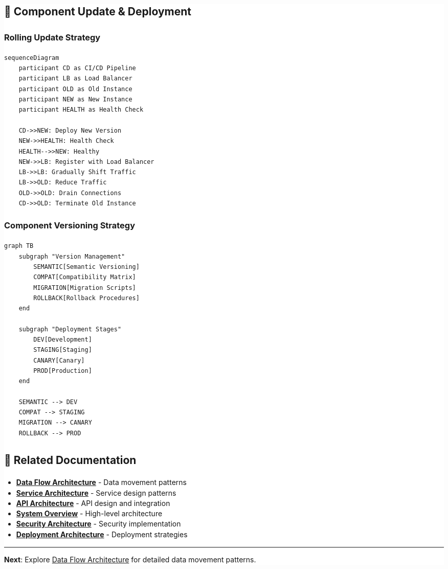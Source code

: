## 🔄 Component Update & Deployment

### Rolling Update Strategy

```mermaid
sequenceDiagram
    participant CD as CI/CD Pipeline
    participant LB as Load Balancer
    participant OLD as Old Instance
    participant NEW as New Instance
    participant HEALTH as Health Check

    CD->>NEW: Deploy New Version
    NEW->>HEALTH: Health Check
    HEALTH-->>NEW: Healthy
    NEW->>LB: Register with Load Balancer
    LB->>LB: Gradually Shift Traffic
    LB->>OLD: Reduce Traffic
    OLD->>OLD: Drain Connections
    CD->>OLD: Terminate Old Instance
```

### Component Versioning Strategy

```mermaid
graph TB
    subgraph "Version Management"
        SEMANTIC[Semantic Versioning]
        COMPAT[Compatibility Matrix]
        MIGRATION[Migration Scripts]
        ROLLBACK[Rollback Procedures]
    end

    subgraph "Deployment Stages"
        DEV[Development]
        STAGING[Staging]
        CANARY[Canary]
        PROD[Production]
    end

    SEMANTIC --> DEV
    COMPAT --> STAGING
    MIGRATION --> CANARY
    ROLLBACK --> PROD
```

## 🔗 Related Documentation

- **[Data Flow Architecture](./data-flow.md)** - Data movement patterns
- **[Service Architecture](./service-architecture.md)** - Service design patterns
- **[API Architecture](./api-architecture.md)** - API design and integration
- **[System Overview](./system-overview.md)** - High-level architecture
- **[Security Architecture](./security-architecture.md)** - Security implementation
- **[Deployment Architecture](./deployment-architecture.md)** - Deployment strategies

---

**Next**: Explore [Data Flow Architecture](./data-flow.md) for detailed data movement patterns.
